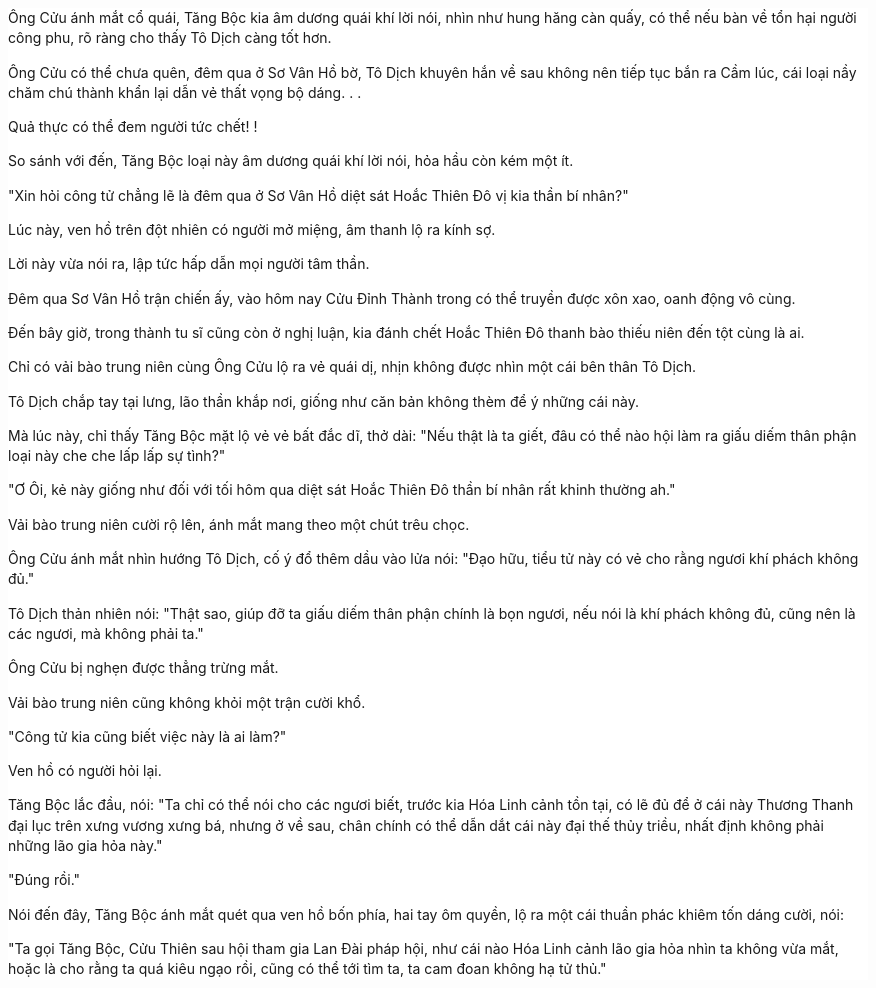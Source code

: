 Ông Cửu ánh mắt cổ quái, Tăng Bộc kia âm dương quái khí lời nói, nhìn như hung hăng càn quấy, có thể nếu bàn về tổn hại người công phu, rõ ràng cho thấy Tô Dịch càng tốt hơn.

Ông Cửu có thể chưa quên, đêm qua ở Sơ Vân Hồ bờ, Tô Dịch khuyên hắn về sau không nên tiếp tục bắn ra Cầm lúc, cái loại nầy chăm chú thành khẩn lại dẫn vẻ thất vọng bộ dáng. . .

Quả thực có thể đem người tức chết! !

So sánh với đến, Tăng Bộc loại này âm dương quái khí lời nói, hỏa hầu còn kém một ít.

"Xin hỏi công tử chẳng lẽ là đêm qua ở Sơ Vân Hồ diệt sát Hoắc Thiên Đô vị kia thần bí nhân?"

Lúc này, ven hồ trên đột nhiên có người mở miệng, âm thanh lộ ra kính sợ.

Lời này vừa nói ra, lập tức hấp dẫn mọi người tâm thần.

Đêm qua Sơ Vân Hồ trận chiến ấy, vào hôm nay Cửu Đỉnh Thành trong có thể truyền được xôn xao, oanh động vô cùng.

Đến bây giờ, trong thành tu sĩ cũng còn ở nghị luận, kia đánh chết Hoắc Thiên Đô thanh bào thiếu niên đến tột cùng là ai.

Chỉ có vải bào trung niên cùng Ông Cửu lộ ra vẻ quái dị, nhịn không được nhìn một cái bên thân Tô Dịch.

Tô Dịch chắp tay tại lưng, lão thần khắp nơi, giống như căn bản không thèm để ý những cái này.

Mà lúc này, chỉ thấy Tăng Bộc mặt lộ vẻ vẻ bất đắc dĩ, thở dài: "Nếu thật là ta giết, đâu có thể nào hội làm ra giấu diếm thân phận loại này che che lấp lấp sự tình?"

"Ơ Ôi, kẻ này giống như đối với tối hôm qua diệt sát Hoắc Thiên Đô thần bí nhân rất khinh thường ah."

Vải bào trung niên cười rộ lên, ánh mắt mang theo một chút trêu chọc.

Ông Cửu ánh mắt nhìn hướng Tô Dịch, cố ý đổ thêm dầu vào lửa nói: "Đạo hữu, tiểu tử này có vẻ cho rằng ngươi khí phách không đủ."

Tô Dịch thản nhiên nói: "Thật sao, giúp đỡ ta giấu diếm thân phận chính là bọn ngươi, nếu nói là khí phách không đủ, cũng nên là các ngươi, mà không phải ta."

Ông Cửu bị nghẹn được thẳng trừng mắt.

Vải bào trung niên cũng không khỏi một trận cười khổ.

"Công tử kia cũng biết việc này là ai làm?"

Ven hồ có người hỏi lại.

Tăng Bộc lắc đầu, nói: "Ta chỉ có thể nói cho các ngươi biết, trước kia Hóa Linh cảnh tồn tại, có lẽ đủ để ở cái này Thương Thanh đại lục trên xưng vương xưng bá, nhưng ở về sau, chân chính có thể dẫn dắt cái này đại thế thủy triều, nhất định không phải những lão gia hỏa này."

"Đúng rồi."

Nói đến đây, Tăng Bộc ánh mắt quét qua ven hồ bốn phía, hai tay ôm quyền, lộ ra một cái thuần phác khiêm tốn dáng cười, nói:

"Ta gọi Tăng Bộc, Cửu Thiên sau hội tham gia Lan Đài pháp hội, như cái nào Hóa Linh cảnh lão gia hỏa nhìn ta không vừa mắt, hoặc là cho rằng ta quá kiêu ngạo rồi, cũng có thể tới tìm ta, ta cam đoan không hạ tử thủ."
